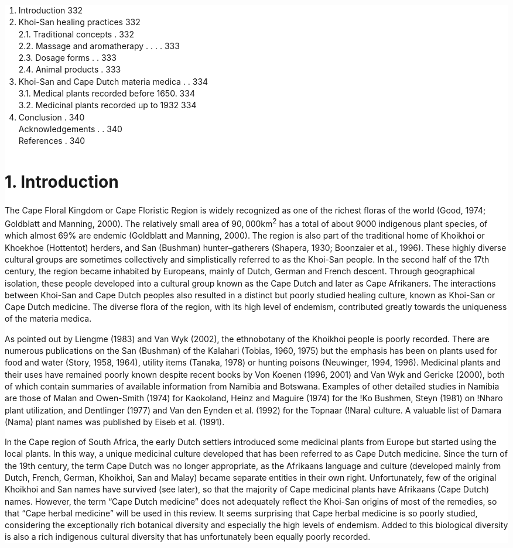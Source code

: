 1. Introduction 332   
2. Khoi-San healing practices 332   
2.1. Traditional concepts . 332   
2.2. Massage and aromatherapy . . . . 333   
2.3. Dosage forms . . 333   
2.4. Animal products . 333   
3. Khoi-San and Cape Dutch materia medica . . 334   
3.1. Medical plants recorded before 1650. 334   
3.2. Medicinal plants recorded up to 1932 334   
4. Conclusion . 340   
Acknowledgements . . 340   
References . 340

# 1. Introduction

The Cape Floral Kingdom or Cape Floristic Region is widely recognized as one of the richest floras of the world (Good, 1974; Goldblatt and Manning, 2000). The relatively small area of $9 0 , 0 0 0 \mathrm { k m } ^ { 2 }$ has a total of about 9000 indigenous plant species, of which almost $6 9 \%$ are endemic (Goldblatt and Manning, 2000). The region is also part of the traditional home of Khoikhoi or Khoekhoe (Hottentot) herders, and San (Bushman) hunter–gatherers (Shapera, 1930; Boonzaier et al., 1996). These highly diverse cultural groups are sometimes collectively and simplistically referred to as the Khoi-San people. In the second half of the 17th century, the region became inhabited by Europeans, mainly of Dutch, German and French descent. Through geographical isolation, these people developed into a cultural group known as the Cape Dutch and later as Cape Afrikaners. The interactions between Khoi-San and Cape Dutch peoples also resulted in a distinct but poorly studied healing culture, known as Khoi-San or Cape Dutch medicine. The diverse flora of the region, with its high level of endemism, contributed greatly towards the uniqueness of the materia medica.

As pointed out by Liengme (1983) and Van Wyk (2002), the ethnobotany of the Khoikhoi people is poorly recorded. There are numerous publications on the San (Bushman) of the Kalahari (Tobias, 1960, 1975) but the emphasis has been on plants used for food and water (Story, 1958, 1964), utility items (Tanaka, 1978) or hunting poisons (Neuwinger, 1994, 1996). Medicinal plants and their uses have remained poorly known despite recent books by Von Koenen (1996, 2001) and Van Wyk and Gericke (2000), both of which contain summaries of available information from Namibia and Botswana. Examples of other detailed studies in Namibia are those of Malan and Owen-Smith (1974) for Kaokoland, Heinz and Maguire (1974) for the !Ko Bushmen, Steyn (1981) on !Nharo plant utilization, and Dentlinger (1977) and Van den Eynden et al. (1992) for the Topnaar (!Nara) culture. A valuable list of Damara (Nama) plant names was published by Eiseb et al. (1991).

In the Cape region of South Africa, the early Dutch settlers introduced some medicinal plants from Europe but started using the local plants. In this way, a unique medicinal culture developed that has been referred to as Cape Dutch medicine. Since the turn of the 19th century, the term Cape Dutch was no longer appropriate, as the Afrikaans language and culture (developed mainly from Dutch, French, German, Khoikhoi, San and Malay) became separate entities in their own right. Unfortunately, few of the original Khoikhoi and San names have survived (see later), so that the majority of Cape medicinal plants have Afrikaans (Cape Dutch) names. However, the term “Cape Dutch medicine” does not adequately reflect the Khoi-San origins of most of the remedies, so that “Cape herbal medicine” will be used in this review. It seems surprising that Cape herbal medicine is so poorly studied, considering the exceptionally rich botanical diversity and especially the high levels of endemism. Added to this biological diversity is also a rich indigenous cultural diversity that has unfortunately been equally poorly recorded.
